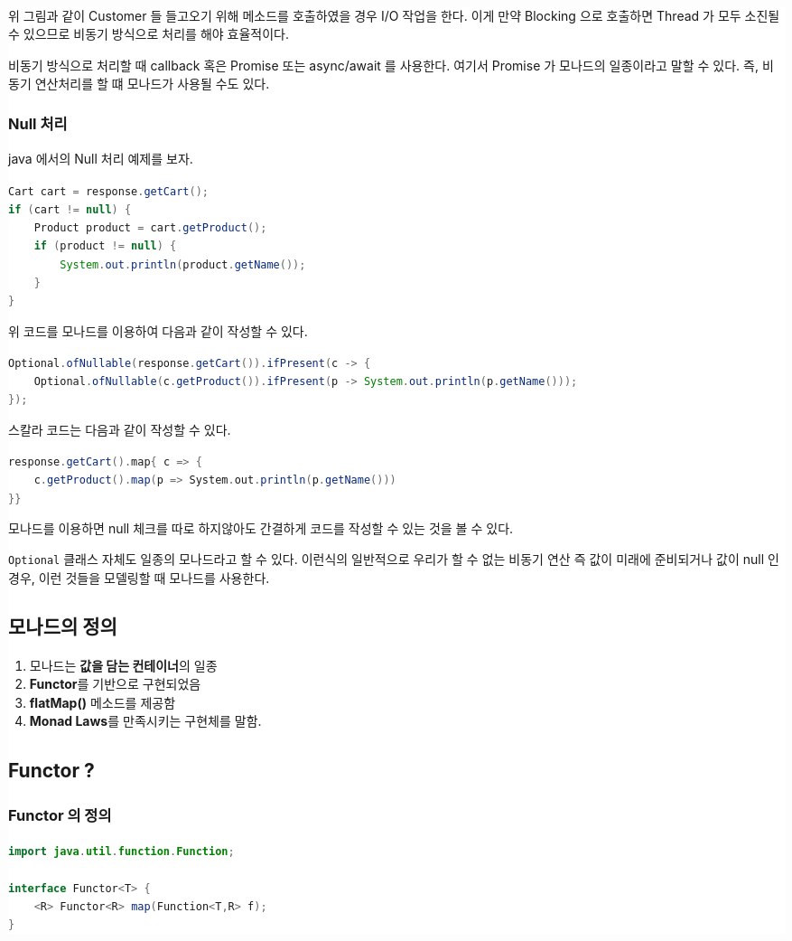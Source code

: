 위 그림과 같이 Customer 들 들고오기 위해 메소드를 호출하였을 경우 I/O 작업을 한다. 이게 만약 Blocking 으로 호출하면 Thread 가 모두 소진될 수 있으므로 비동기 방식으로 처리를 해야 효율적이다.

비동기 방식으로 처리할 때 callback 혹은 Promise 또는 async/await 를 사용한다. 여기서 Promise 가 모나드의 일종이라고 말할 수 있다. 즉, 비동기 연산처리를 할 떄 모나드가 사용될 수도 있다.

### Null 처리

java 에서의 Null 처리 예제를 보자.

```java
Cart cart = response.getCart();
if (cart != null) {
    Product product = cart.getProduct();
    if (product != null) {
        System.out.println(product.getName());
    }
}
```

위 코드를 모나드를 이용하여 다음과 같이 작성할 수 있다.

```java
Optional.ofNullable(response.getCart()).ifPresent(c -> {
	Optional.ofNullable(c.getProduct()).ifPresent(p -> System.out.println(p.getName()));
});
```

스칼라 코드는 다음과 같이 작성할 수 있다.

```scala
response.getCart().map{ c => {
	c.getProduct().map(p => System.out.println(p.getName()))
}}
```

모나드를 이용하면 null 체크를 따로 하지않아도 간결하게 코드를 작성할 수 있는 것을 볼 수 있다.

`Optional` 클래스 자체도 일종의 모나드라고 할 수 있다. 이런식의 일반적으로 우리가 할 수 없는 비동기 연산 즉 값이 미래에 준비되거나 값이 null 인 경우, 이런 것들을 모델링할 때 모나드를 사용한다.

## 모나드의 정의

1. 모나드는 **값을 담는 컨테이너**의 일종
2. **Functor**를 기반으로 구현되었음
3. **flatMap()** 메소드를 제공함
4. **Monad Laws**를 만족시키는 구현체를 말함.

## Functor ?

### Functor 의 정의

``` java
import java.util.function.Function;

interface Functor<T> {
	<R> Functor<R> map(Function<T,R> f);
}
```
